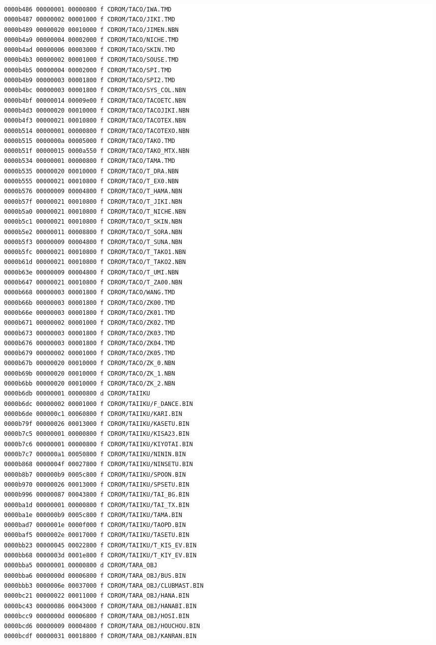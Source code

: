 ~~~
0000b486 00000001 00000800 f CDROM/TACO/IWA.TMD
0000b487 00000002 00001000 f CDROM/TACO/JIKI.TMD
0000b489 00000020 00010000 f CDROM/TACO/JIMEN.NBN
0000b4a9 00000004 00002000 f CDROM/TACO/NICHE.TMD
0000b4ad 00000006 00003000 f CDROM/TACO/SKIN.TMD
0000b4b3 00000002 00001000 f CDROM/TACO/SOUSE.TMD
0000b4b5 00000004 00002000 f CDROM/TACO/SPI.TMD
0000b4b9 00000003 00001800 f CDROM/TACO/SPI2.TMD
0000b4bc 00000003 00001800 f CDROM/TACO/SYS_COL.NBN
0000b4bf 00000014 00009e00 f CDROM/TACO/TACOETC.NBN
0000b4d3 00000020 00010000 f CDROM/TACO/TACOJIKI.NBN
0000b4f3 00000021 00010800 f CDROM/TACO/TACOTEX.NBN
0000b514 00000001 00000800 f CDROM/TACO/TACOTEXO.NBN
0000b515 0000000a 00005000 f CDROM/TACO/TAKO.TMD
0000b51f 00000015 0000a550 f CDROM/TACO/TAKO_MTX.NBN
0000b534 00000001 00000800 f CDROM/TACO/TAMA.TMD
0000b535 00000020 00010000 f CDROM/TACO/T_DRA.NBN
0000b555 00000021 00010800 f CDROM/TACO/T_EX0.NBN
0000b576 00000009 00004800 f CDROM/TACO/T_HAMA.NBN
0000b57f 00000021 00010800 f CDROM/TACO/T_JIKI.NBN
0000b5a0 00000021 00010800 f CDROM/TACO/T_NICHE.NBN
0000b5c1 00000021 00010800 f CDROM/TACO/T_SKIN.NBN
0000b5e2 00000011 00008800 f CDROM/TACO/T_SORA.NBN
0000b5f3 00000009 00004800 f CDROM/TACO/T_SUNA.NBN
0000b5fc 00000021 00010800 f CDROM/TACO/T_TAKO1.NBN
0000b61d 00000021 00010800 f CDROM/TACO/T_TAKO2.NBN
0000b63e 00000009 00004800 f CDROM/TACO/T_UMI.NBN
0000b647 00000021 00010800 f CDROM/TACO/T_ZA00.NBN
0000b668 00000003 00001800 f CDROM/TACO/WANG.TMD
0000b66b 00000003 00001800 f CDROM/TACO/ZK00.TMD
0000b66e 00000003 00001800 f CDROM/TACO/ZK01.TMD
0000b671 00000002 00001000 f CDROM/TACO/ZK02.TMD
0000b673 00000003 00001800 f CDROM/TACO/ZK03.TMD
0000b676 00000003 00001800 f CDROM/TACO/ZK04.TMD
0000b679 00000002 00001000 f CDROM/TACO/ZK05.TMD
0000b67b 00000020 00010000 f CDROM/TACO/ZK_0.NBN
0000b69b 00000020 00010000 f CDROM/TACO/ZK_1.NBN
0000b6bb 00000020 00010000 f CDROM/TACO/ZK_2.NBN
0000b6db 00000001 00000800 d CDROM/TAIIKU
0000b6dc 00000002 00001000 f CDROM/TAIIKU/F_DANCE.BIN
0000b6de 000000c1 00060800 f CDROM/TAIIKU/KARI.BIN
0000b79f 00000026 00013000 f CDROM/TAIIKU/KASETU.BIN
0000b7c5 00000001 00000800 f CDROM/TAIIKU/KISA23.BIN
0000b7c6 00000001 00000800 f CDROM/TAIIKU/KIYOTAI.BIN
0000b7c7 000000a1 00050800 f CDROM/TAIIKU/NININ.BIN
0000b868 0000004f 00027800 f CDROM/TAIIKU/NINSETU.BIN
0000b8b7 000000b9 0005c800 f CDROM/TAIIKU/SPOON.BIN
0000b970 00000026 00013000 f CDROM/TAIIKU/SPSETU.BIN
0000b996 00000087 00043800 f CDROM/TAIIKU/TAI_BG.BIN
0000ba1d 00000001 00000800 f CDROM/TAIIKU/TAI_TX.BIN
0000ba1e 000000b9 0005c800 f CDROM/TAIIKU/TAMA.BIN
0000bad7 0000001e 0000f000 f CDROM/TAIIKU/TAOPD.BIN
0000baf5 0000002e 00017000 f CDROM/TAIIKU/TASETU.BIN
0000bb23 00000045 00022800 f CDROM/TAIIKU/T_KIS_EV.BIN
0000bb68 0000003d 0001e800 f CDROM/TAIIKU/T_KIY_EV.BIN
0000bba5 00000001 00000800 d CDROM/TARA_OBJ
0000bba6 0000000d 00006800 f CDROM/TARA_OBJ/BUS.BIN
0000bbb3 0000006e 00037000 f CDROM/TARA_OBJ/CLUBMAST.BIN
0000bc21 00000022 00011000 f CDROM/TARA_OBJ/HANA.BIN
0000bc43 00000086 00043000 f CDROM/TARA_OBJ/HANABI.BIN
0000bcc9 0000000d 00006800 f CDROM/TARA_OBJ/HOSI.BIN
0000bcd6 00000009 00004800 f CDROM/TARA_OBJ/HOUCHOU.BIN
0000bcdf 00000031 00018800 f CDROM/TARA_OBJ/KANRAN.BIN
~~~